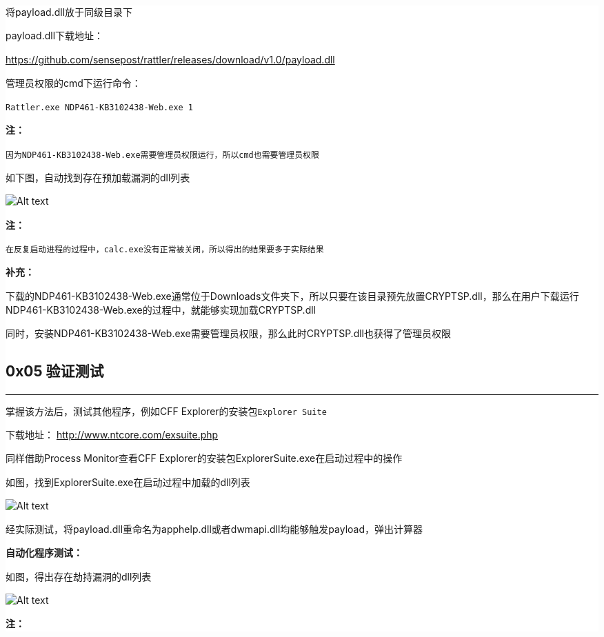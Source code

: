 将payload.dll放于同级目录下

payload.dll下载地址：

https://github.com/sensepost/rattler/releases/download/v1.0/payload.dll


管理员权限的cmd下运行命令：

```
Rattler.exe NDP461-KB3102438-Web.exe 1
```

**注：**

```
因为NDP461-KB3102438-Web.exe需要管理员权限运行，所以cmd也需要管理员权限
```


如下图，自动找到存在预加载漏洞的dll列表

![Alt text](https://raw.githubusercontent.com/3gstudent/BlogPic/master/2016-12-7/2-5.png)

**注：**

```
在反复启动进程的过程中，calc.exe没有正常被关闭，所以得出的结果要多于实际结果
```

**补充：**

下载的NDP461-KB3102438-Web.exe通常位于Downloads文件夹下，所以只要在该目录预先放置CRYPTSP.dll，那么在用户下载运行NDP461-KB3102438-Web.exe的过程中，就能够实现加载CRYPTSP.dll

同时，安装NDP461-KB3102438-Web.exe需要管理员权限，那么此时CRYPTSP.dll也获得了管理员权限



## 0x05 验证测试
---

掌握该方法后，测试其他程序，例如CFF Explorer的安装包`Explorer Suite`

下载地址：
http://www.ntcore.com/exsuite.php

同样借助Process Monitor查看CFF Explorer的安装包ExplorerSuite.exe在启动过程中的操作

如图，找到ExplorerSuite.exe在启动过程中加载的dll列表

![Alt text](https://raw.githubusercontent.com/3gstudent/BlogPic/master/2016-12-7/3-1.png)

经实际测试，将payload.dll重命名为apphelp.dll或者dwmapi.dll均能够触发payload，弹出计算器

**自动化程序测试：**

如图，得出存在劫持漏洞的dll列表

![Alt text](https://raw.githubusercontent.com/3gstudent/BlogPic/master/2016-12-7/3-2.png)

**注：**

